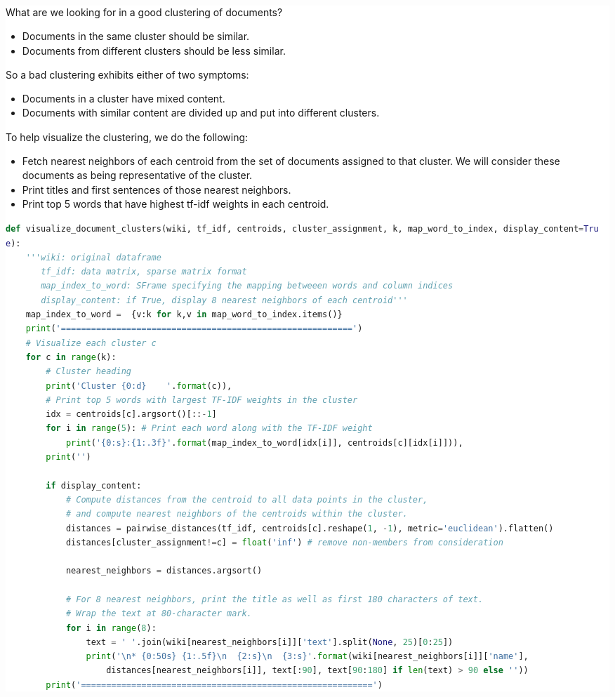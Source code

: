 What are we looking for in a good clustering of documents?
* Documents in the same cluster should be similar.
* Documents from different clusters should be less similar.

So a bad clustering exhibits either of two symptoms:
* Documents in a cluster have mixed content.
* Documents with similar content are divided up and put into different clusters.

To help visualize the clustering, we do the following:
* Fetch nearest neighbors of each centroid from the set of documents assigned to that cluster. We will consider these documents as being representative of the cluster.
* Print titles and first sentences of those nearest neighbors.
* Print top 5 words that have highest tf-idf weights in each centroid.


```python
def visualize_document_clusters(wiki, tf_idf, centroids, cluster_assignment, k, map_word_to_index, display_content=True):
    '''wiki: original dataframe
       tf_idf: data matrix, sparse matrix format
       map_index_to_word: SFrame specifying the mapping betweeen words and column indices
       display_content: if True, display 8 nearest neighbors of each centroid'''
    map_index_to_word =  {v:k for k,v in map_word_to_index.items()}
    print('==========================================================')
    # Visualize each cluster c
    for c in range(k):
        # Cluster heading
        print('Cluster {0:d}    '.format(c)),
        # Print top 5 words with largest TF-IDF weights in the cluster
        idx = centroids[c].argsort()[::-1]
        for i in range(5): # Print each word along with the TF-IDF weight
            print('{0:s}:{1:.3f}'.format(map_index_to_word[idx[i]], centroids[c][idx[i]])),
        print('')
        
        if display_content:
            # Compute distances from the centroid to all data points in the cluster,
            # and compute nearest neighbors of the centroids within the cluster.
            distances = pairwise_distances(tf_idf, centroids[c].reshape(1, -1), metric='euclidean').flatten()
            distances[cluster_assignment!=c] = float('inf') # remove non-members from consideration
            
            nearest_neighbors = distances.argsort()
            
            # For 8 nearest neighbors, print the title as well as first 180 characters of text.
            # Wrap the text at 80-character mark.
            for i in range(8):
                text = ' '.join(wiki[nearest_neighbors[i]]['text'].split(None, 25)[0:25])
                print('\n* {0:50s} {1:.5f}\n  {2:s}\n  {3:s}'.format(wiki[nearest_neighbors[i]]['name'],
                    distances[nearest_neighbors[i]], text[:90], text[90:180] if len(text) > 90 else ''))
        print('==========================================================')
```
